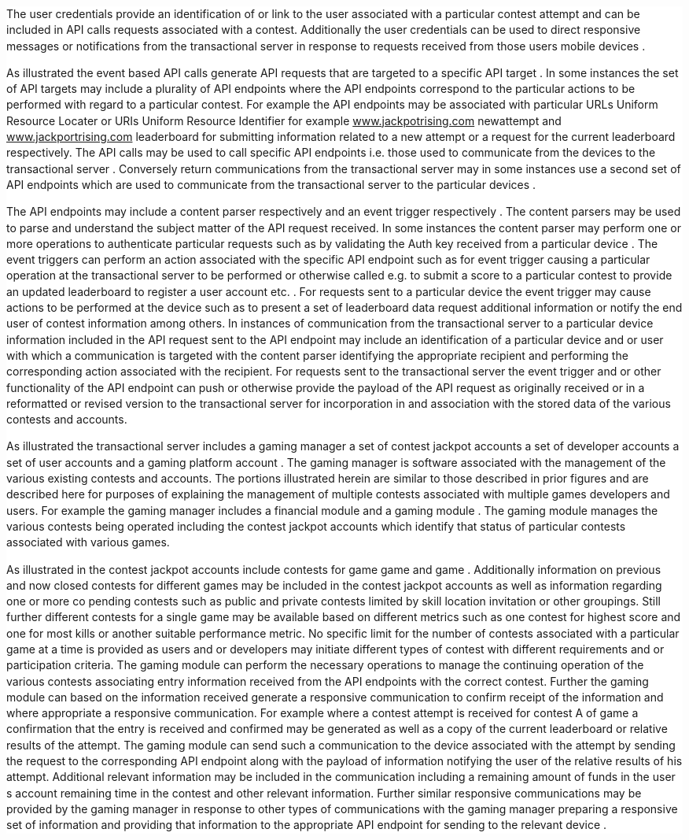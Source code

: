 The user credentials provide an identification of or link to the user associated with a particular contest attempt and can be included in API calls requests associated with a contest. Additionally the user credentials can be used to direct responsive messages or notifications from the transactional server in response to requests received from those users mobile devices .

As illustrated the event based API calls generate API requests that are targeted to a specific API target . In some instances the set of API targets may include a plurality of API endpoints where the API endpoints correspond to the particular actions to be performed with regard to a particular contest. For example the API endpoints may be associated with particular URLs Uniform Resource Locater or URIs Uniform Resource Identifier for example www.jackpotrising.com newattempt and www.jackportrising.com leaderboard for submitting information related to a new attempt or a request for the current leaderboard respectively. The API calls may be used to call specific API endpoints i.e. those used to communicate from the devices to the transactional server . Conversely return communications from the transactional server may in some instances use a second set of API endpoints which are used to communicate from the transactional server to the particular devices .

The API endpoints may include a content parser respectively and an event trigger respectively . The content parsers may be used to parse and understand the subject matter of the API request received. In some instances the content parser may perform one or more operations to authenticate particular requests such as by validating the Auth key received from a particular device . The event triggers can perform an action associated with the specific API endpoint such as for event trigger causing a particular operation at the transactional server to be performed or otherwise called e.g. to submit a score to a particular contest to provide an updated leaderboard to register a user account etc. . For requests sent to a particular device the event trigger may cause actions to be performed at the device such as to present a set of leaderboard data request additional information or notify the end user of contest information among others. In instances of communication from the transactional server to a particular device information included in the API request sent to the API endpoint may include an identification of a particular device and or user with which a communication is targeted with the content parser identifying the appropriate recipient and performing the corresponding action associated with the recipient. For requests sent to the transactional server the event trigger and or other functionality of the API endpoint can push or otherwise provide the payload of the API request as originally received or in a reformatted or revised version to the transactional server for incorporation in and association with the stored data of the various contests and accounts.

As illustrated the transactional server includes a gaming manager a set of contest jackpot accounts a set of developer accounts a set of user accounts and a gaming platform account . The gaming manager is software associated with the management of the various existing contests and accounts. The portions illustrated herein are similar to those described in prior figures and are described here for purposes of explaining the management of multiple contests associated with multiple games developers and users. For example the gaming manager includes a financial module and a gaming module . The gaming module manages the various contests being operated including the contest jackpot accounts which identify that status of particular contests associated with various games.

As illustrated in the contest jackpot accounts include contests for game game and game . Additionally information on previous and now closed contests for different games may be included in the contest jackpot accounts as well as information regarding one or more co pending contests such as public and private contests limited by skill location invitation or other groupings. Still further different contests for a single game may be available based on different metrics such as one contest for highest score and one for most kills or another suitable performance metric. No specific limit for the number of contests associated with a particular game at a time is provided as users and or developers may initiate different types of contest with different requirements and or participation criteria. The gaming module can perform the necessary operations to manage the continuing operation of the various contests associating entry information received from the API endpoints with the correct contest. Further the gaming module can based on the information received generate a responsive communication to confirm receipt of the information and where appropriate a responsive communication. For example where a contest attempt is received for contest A of game a confirmation that the entry is received and confirmed may be generated as well as a copy of the current leaderboard or relative results of the attempt. The gaming module can send such a communication to the device associated with the attempt by sending the request to the corresponding API endpoint along with the payload of information notifying the user of the relative results of his attempt. Additional relevant information may be included in the communication including a remaining amount of funds in the user s account remaining time in the contest and other relevant information. Further similar responsive communications may be provided by the gaming manager in response to other types of communications with the gaming manager preparing a responsive set of information and providing that information to the appropriate API endpoint for sending to the relevant device .

